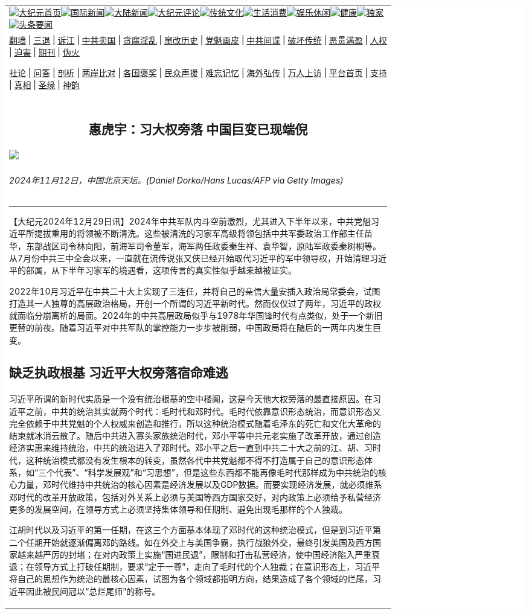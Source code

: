<a name="1" id="1" target="_blank"></a><span id="1"></span>
<table align=center border="0"><tr><td colspan="2" VALIGN=TOP><a href="https://github.com/1992513/djy/blob/master/gb/nf1351518.md#1"><img src="https://raw.githubusercontent.com/1992513/www/master/t/djy/1.jpg" title="大纪元首页" alt="大纪元首页"></a><a href="https://github.com/1992513/djy/blob/master/gb/n24hr.md#1"><img src="https://raw.githubusercontent.com/1992513/www/master/t/djy/3.jpg" title="国际新闻" alt="国际新闻"></a><a href="https://github.com/1992513/djy/blob/master/gb/nsc413.md#1"><img src="https://raw.githubusercontent.com/1992513/www/master/t/djy/4.jpg" title="大陆新闻" alt="大陆新闻"></a><a href="https://github.com/1992513/djy/blob/master/gb/news392.md#1"><img src="https://raw.githubusercontent.com/1992513/www/master/t/djy/5.jpg" title="大纪元评论" alt="大纪元评论"></a><a href="https://github.com/1992513/djy/blob/master/gb/news2007.md#1"><img src="https://raw.githubusercontent.com/1992513/www/master/t/djy/6.jpg" title="传统文化" alt="传统文化"></a><a href="https://github.com/1992513/djy/blob/master/gb/news2008.md#1"><img src="https://raw.githubusercontent.com/1992513/www/master/t/djy/7.jpg" title="生活消费" alt="生活消费"></a><a href="https://github.com/1992513/djy/blob/master/gb/ncyule.md#1"><img src="https://raw.githubusercontent.com/1992513/www/master/t/djy/8.jpg" title="娱乐休闲" alt="娱乐休闲"></a><a href="https://github.com/1992513/djy/blob/master/gb/nsc1002.md#1"><img src="https://raw.githubusercontent.com/1992513/www/master/t/djy/9.jpg" title="健康" alt="健康"></a><a href="https://github.com/1992513/djy/blob/master/gb/nf6092.md#1"><img src="https://raw.githubusercontent.com/1992513/www/master/t/djy/10a.jpg" title="独家" alt="独家"></a><a href="https://github.com/1992513/djy/blob/master/gb/nf4514.md#1"><img src="https://raw.githubusercontent.com/1992513/www/master/t/djy/12a.jpg" title="头条要闻" alt="头条要闻"></a></td></tr>
<tr><td colspan="2" VALIGN=TOP><a target="_blank" href="https://github.com/1992513/www/blob/master/README.md?zsrh#1">翻墙</a> | <a target="_blank" href="https://github.com/1992513/djy/blob/master/gb/nf5657.md#1">三退</a> | <a target="_blank" href="https://github.com/1992513/djy/blob/master/gb/nf6124.md#1">诉江</a> | <a target="_blank" href="https://github.com/1992513/djy/blob/master/gb/nf1176117.md#1">中共卖国</a> | <a target="_blank" href="https://github.com/1992513/djy/blob/master/gb/nf5773.md#1">贪腐淫乱</a> | <a target="_blank" href="https://github.com/1992513/djy/blob/master/gb/nf1176115.md#1">窜改历史</a> | <a target="_blank" href="https://github.com/1992513/djy/blob/master/gb/nf1176107.md#1">党魁画皮</a> | <a target="_blank" href="https://github.com/1992513/djy/blob/master/gb/nf1320400.md#1">中共间谍</a> | <a target="_blank" href="https://github.com/1992513/djy/blob/master/gb/nf1176114.md#1">破坏传统</a> | <a target="_blank" href="https://github.com/1992513/ntdtv/blob/master/gb/prog447_1.md#1">恶贯满盈</a> | <a target="_blank" href="https://github.com/1992513/djy/blob/master/gb/ncid278.md#1">人权</a> | <a target="_blank" href="https://github.com/1992513/djy/blob/master/gb/nf1176111.md#1">迫害</a> | <a target="_blank" href="https://gitlab.com/szzdlab/mh-qikan/blob/master/README.md#1">期刊</a> | <a target="_blank" href="https://github.com/1992513/djy/blob/master/gb/nf5562.md#1">伪火</a></p><p><a target="_blank" href="https://github.com/1992513/djy/blob/master/gb/9p.md#1">社论</a> | <a target="_blank" href="https://github.com/1992513/djy/blob/master/gb/nf4378.md#1">问答</a> | <a target="_blank" href="https://github.com/1992513/djy/blob/master/gb/nf5792.md#1">剖析</a> | <a target="_blank" href="https://github.com/1992513/djy/blob/master/gb/nf5735.md#1">两岸比对</a> | <a target="_blank" href="https://github.com/1992513/djy/blob/master/gb/nf6119.md#1">各国褒奖</a> | <a target="_blank" href="https://github.com/1992513/djy/blob/master/gb/nf6120.md#1">民众声援</a> | <a target="_blank" href="https://github.com/1992513/djy/blob/master/gb/nf1188594.md#1">难忘记忆</a> | <a target="_blank" href="https://github.com/1992513/djy/blob/master/gb/nf3180.md#1">海外弘传</a> | <a target="_blank" href="https://github.com/1992513/djy/blob/master/gb/nf5410.md#1">万人上访</a> | <a target="_blank" href="https://github.com/1992513/www/blob/master/README.md?zsrh#1">平台首页</a> | <a target="_blank" href="https://github.com/1992513/djy/blob/master/gb/nf4386.md#1">支持</a> | <a target="_blank" href="https://github.com/1992513/djy/blob/master/gb/nf4389.md#1">真相</a> | <a target="_blank" href="https://github.com/1992513/djy/blob/master/gb/nf5790.md#1">圣缘</a> | <a target="_blank" href="https://github.com/1992513/djy/blob/master/gb/nf4786.md#1">神韵</a></td></tr>
<tr><td VALIGN=TOP width="626"><h2 align=center>惠虎宇：习大权旁落 中国巨变已现端倪</h2>
<img width="600" src="https://i.epochtimes.com/assets/uploads/2024/12/id14400272-GettyImages-2188905171-600x400.jpg" />
<h6>2024年11月12日，中国北京天坛。(Daniel Dorko/Hans Lucas/AFP via Getty Images)
</h6>
<hr>
	<p>【大纪元2024年12月29日讯】2024年中共军队内斗空前激烈，尤其进入下半年以来，中共党魁习近平所提拔重用的将领被不断清洗。这些被清洗的习家军高级将领包括中共军委政治工作部主任苗华，东部战区司令林向阳，前海军司令董军，海军两任政委秦生祥、袁华智，原陆军政委秦树桐等。从7月份中共三中全会以来，一直就在流传说张又侠已经开始取代习近平的军中领导权，开始清理习近平的部属，从下半年习家军的境遇看，这项传言的真实性似乎越来越被证实。</p>
<p>2022年10月习近平在中共二十大上实现了三连任，并将自己的亲信大量安插入政治局常委会，试图打造其一人独尊的高层政治格局，开创一个所谓的习近平新时代。然而仅仅过了两年，习近平的政权就面临分崩离析的局面。2024年的中共高层政局似乎与1978年华国锋时代有点类似，处于一个新旧更替的前夜。随着习近平对中共军队的掌控能力一步步被削弱，中国政局将在随后的一两年内发生巨变。</p>
<h2>缺乏执政根基 习近平大权旁落宿命难逃</h2>
<p>习近平所谓的新时代实质是一个没有统治根基的空中楼阁，这是今天他大权旁落的最直接原因。在习近平之前，中共的统治其实就两个时代：毛时代和邓时代。毛时代依靠意识形态统治，而意识形态又完全依赖于中共党魁的个人权威来创造和推行，所以这种统治模式随着毛泽东的死亡和文化大革命的结束就冰消云散了。随后中共进入寡头家族统治时代，邓小平等中共元老实施了改革开放，通过创造经济实惠来维持统治，中共的统治进入了邓时代。邓小平之后一直到中共二十大之前的江、胡、习时代，这种统治模式都没有发生根本的转变，虽然各代中共党魁都不得不打造属于自己的意识形态体系，如“三个代表”、“科学发展观”和“习思想”，但是这些东西都不能再像毛时代那样成为中共统治的核心力量，邓时代维持中共统治的核心因素是经济发展以及GDP数据。而要实现经济发展，就必须维系邓时代的改革开放政策，包括对外关系上必须与美国等西方国家交好，对内政策上必须给予私营经济更多的发展空间，在领导方式上必须坚持集体领导和任期制、避免出现毛那样的个人独裁。</p>
<p>江胡时代以及习近平的第一任期，在这三个方面基本体现了邓时代的这种统治模式，但是到习近平第二个任期开始就逐渐偏离邓的路线。如在外交上与美国争霸，执行战狼外交，最终引发美国及西方国家越来越严厉的封堵；在对内政策上实施“国进民退”，限制和打击私营经济，使中国经济陷入严重衰退；在领导方式上打破任期制，要求“定于一尊”，走向了毛时代的个人独裁；在意识形态上，习近平将自己的思想作为统治的最核心因素，试图为各个领域都指明方向，结果造成了各个领域的烂尾，习近平因此被民间冠以“总烂尾师”的称号。</p>